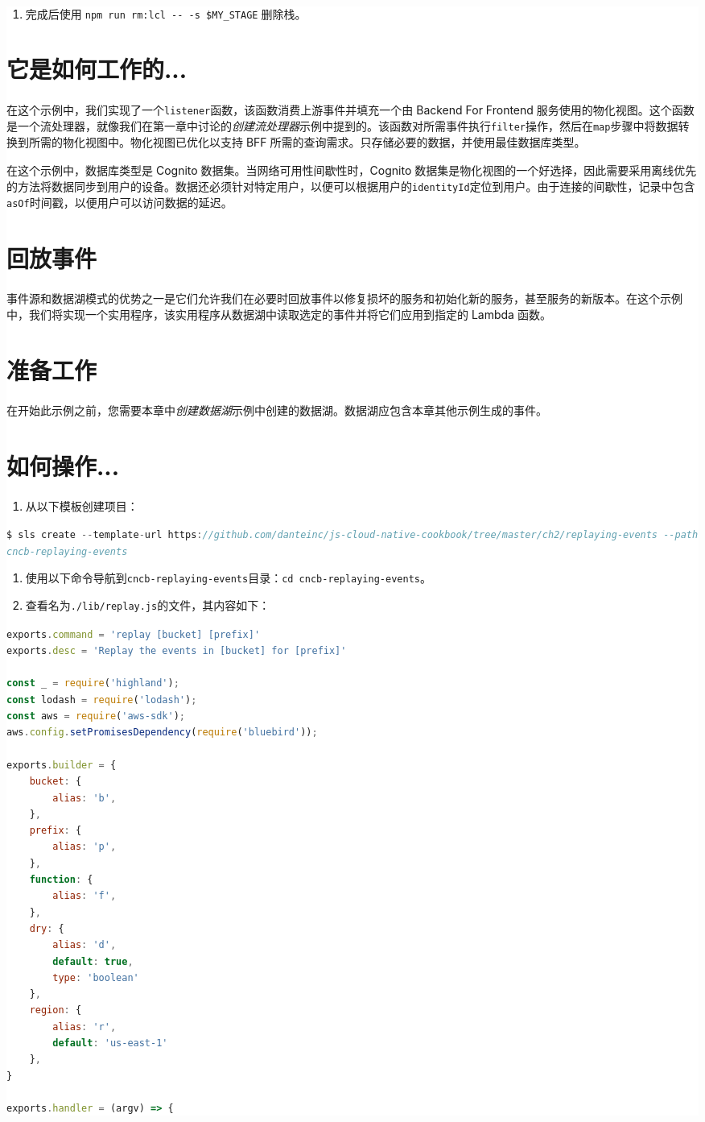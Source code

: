 1.  完成后使用 `npm run rm:lcl -- -s $MY_STAGE` 删除栈。

# 它是如何工作的...

在这个示例中，我们实现了一个`listener`函数，该函数消费上游事件并填充一个由 Backend For Frontend 服务使用的物化视图。这个函数是一个流处理器，就像我们在第一章中讨论的*创建流处理器*示例中提到的。该函数对所需事件执行`filter`操作，然后在`map`步骤中将数据转换到所需的物化视图中。物化视图已优化以支持 BFF 所需的查询需求。只存储必要的数据，并使用最佳数据库类型。

在这个示例中，数据库类型是 Cognito 数据集。当网络可用性间歇性时，Cognito 数据集是物化视图的一个好选择，因此需要采用离线优先的方法将数据同步到用户的设备。数据还必须针对特定用户，以便可以根据用户的`identityId`定位到用户。由于连接的间歇性，记录中包含`asOf`时间戳，以便用户可以访问数据的延迟。

# 回放事件

事件源和数据湖模式的优势之一是它们允许我们在必要时回放事件以修复损坏的服务和初始化新的服务，甚至服务的新版本。在这个示例中，我们将实现一个实用程序，该实用程序从数据湖中读取选定的事件并将它们应用到指定的 Lambda 函数。

# 准备工作

在开始此示例之前，您需要本章中*创建数据湖*示例中创建的数据湖。数据湖应包含本章其他示例生成的事件。

# 如何操作...

1.  从以下模板创建项目：

```js
$ sls create --template-url https://github.com/danteinc/js-cloud-native-cookbook/tree/master/ch2/replaying-events --path cncb-replaying-events
```

1.  使用以下命令导航到`cncb-replaying-events`目录：`cd cncb-replaying-events`。

1.  查看名为`./lib/replay.js`的文件，其内容如下：

```js
exports.command = 'replay [bucket] [prefix]'
exports.desc = 'Replay the events in [bucket] for [prefix]'

const _ = require('highland');
const lodash = require('lodash');
const aws = require('aws-sdk');
aws.config.setPromisesDependency(require('bluebird'));

exports.builder = {
    bucket: {
        alias: 'b',
    },
    prefix: {
        alias: 'p',
    },
    function: {
        alias: 'f',
    },
    dry: {
        alias: 'd',
        default: true,
        type: 'boolean'
    },
    region: {
        alias: 'r',
        default: 'us-east-1'
    },
}

exports.handler = (argv) => {
```